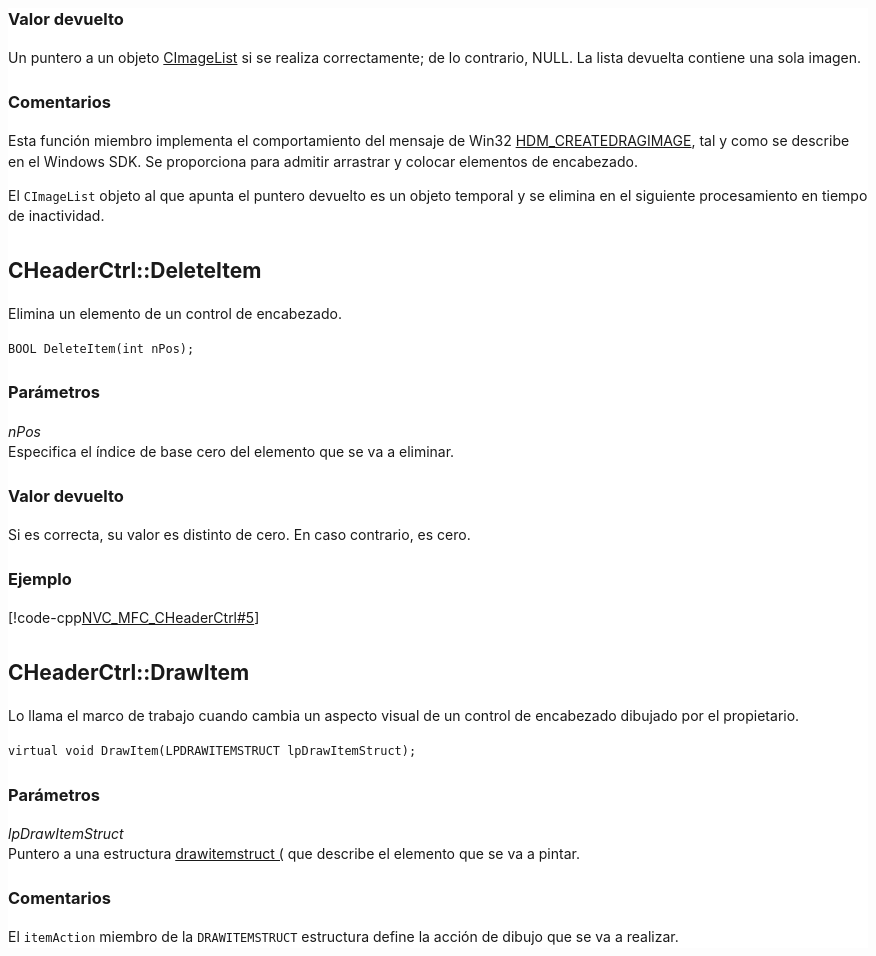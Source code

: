 ### <a name="return-value"></a>Valor devuelto

Un puntero a un objeto [CImageList](../../mfc/reference/cimagelist-class.md) si se realiza correctamente; de lo contrario, NULL. La lista devuelta contiene una sola imagen.

### <a name="remarks"></a>Comentarios

Esta función miembro implementa el comportamiento del mensaje de Win32 [HDM_CREATEDRAGIMAGE](/windows/win32/Controls/hdm-createdragimage), tal y como se describe en el Windows SDK. Se proporciona para admitir arrastrar y colocar elementos de encabezado.

El `CImageList` objeto al que apunta el puntero devuelto es un objeto temporal y se elimina en el siguiente procesamiento en tiempo de inactividad.

##  <a name="deleteitem"></a>  CHeaderCtrl::DeleteItem

Elimina un elemento de un control de encabezado.

```
BOOL DeleteItem(int nPos);
```

### <a name="parameters"></a>Parámetros

*nPos*<br/>
Especifica el índice de base cero del elemento que se va a eliminar.

### <a name="return-value"></a>Valor devuelto

Si es correcta, su valor es distinto de cero. En caso contrario, es cero.

### <a name="example"></a>Ejemplo

[!code-cpp[NVC_MFC_CHeaderCtrl#5](../../mfc/reference/codesnippet/cpp/cheaderctrl-class_5.cpp)]

##  <a name="drawitem"></a>  CHeaderCtrl::DrawItem

Lo llama el marco de trabajo cuando cambia un aspecto visual de un control de encabezado dibujado por el propietario.

```
virtual void DrawItem(LPDRAWITEMSTRUCT lpDrawItemStruct);
```

### <a name="parameters"></a>Parámetros

*lpDrawItemStruct*<br/>
Puntero a una estructura [drawitemstruct (](/windows/win32/api/winuser/ns-winuser-drawitemstruct) que describe el elemento que se va a pintar.

### <a name="remarks"></a>Comentarios

El `itemAction` miembro de la `DRAWITEMSTRUCT` estructura define la acción de dibujo que se va a realizar.
